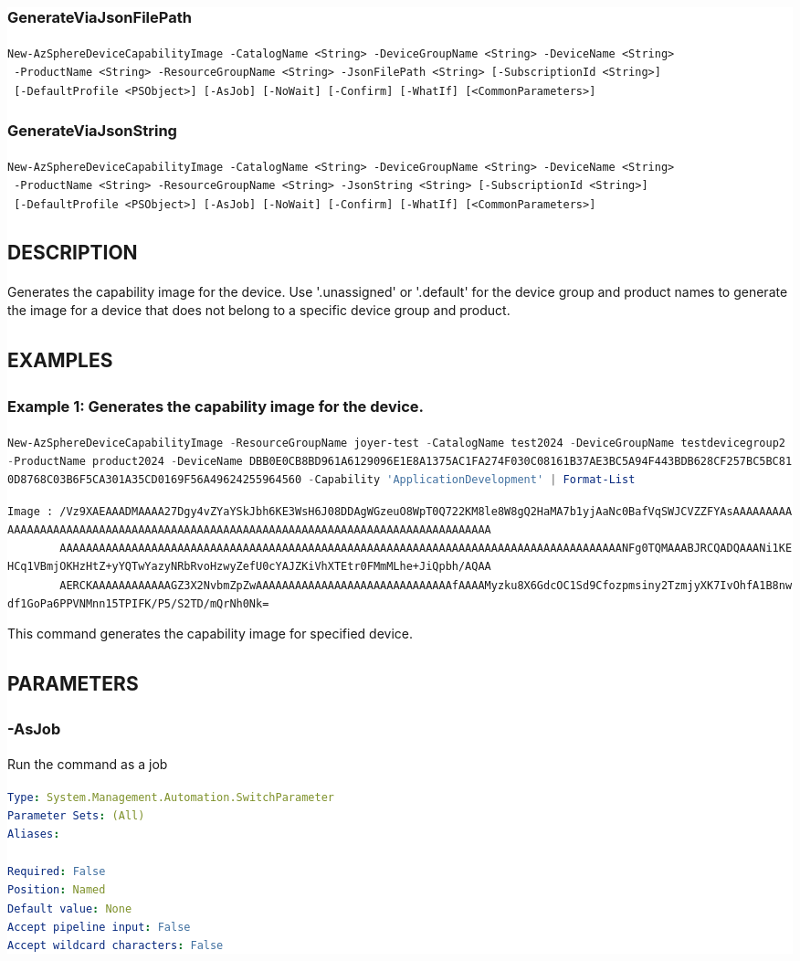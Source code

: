 ### GenerateViaJsonFilePath
```
New-AzSphereDeviceCapabilityImage -CatalogName <String> -DeviceGroupName <String> -DeviceName <String>
 -ProductName <String> -ResourceGroupName <String> -JsonFilePath <String> [-SubscriptionId <String>]
 [-DefaultProfile <PSObject>] [-AsJob] [-NoWait] [-Confirm] [-WhatIf] [<CommonParameters>]
```

### GenerateViaJsonString
```
New-AzSphereDeviceCapabilityImage -CatalogName <String> -DeviceGroupName <String> -DeviceName <String>
 -ProductName <String> -ResourceGroupName <String> -JsonString <String> [-SubscriptionId <String>]
 [-DefaultProfile <PSObject>] [-AsJob] [-NoWait] [-Confirm] [-WhatIf] [<CommonParameters>]
```

## DESCRIPTION
Generates the capability image for the device.
Use '.unassigned' or '.default' for the device group and product names to generate the image for a device that does not belong to a specific device group and product.

## EXAMPLES

### Example 1: Generates the capability image for the device.
```powershell
New-AzSphereDeviceCapabilityImage -ResourceGroupName joyer-test -CatalogName test2024 -DeviceGroupName testdevicegroup2 -ProductName product2024 -DeviceName DBB0E0CB8BD961A6129096E1E8A1375AC1FA274F030C08161B37AE3BC5A94F443BDB628CF257BC5BC810D8768C03B6F5CA301A35CD0169F56A49624255964560 -Capability 'ApplicationDevelopment' | Format-List
```

```output
Image : /Vz9XAEAAADMAAAA27Dgy4vZYaYSkJbh6KE3WsH6J08DDAgWGzeuO8WpT0Q722KM8le8W8gQ2HaMA7b1yjAaNc0BafVqSWJCVZZFYAsAAAAAAAAAAAAAAAAAAAAAAAAAAAAAAAAAAAAAAAAAAAAAAAAAAAAAAAAAAAAAAAAAAAAAAAAAAAAAAAAAAA 
        AAAAAAAAAAAAAAAAAAAAAAAAAAAAAAAAAAAAAAAAAAAAAAAAAAAAAAAAAAAAAAAAAAAAAAAAAAAAAAAAAAAAAANFg0TQMAAABJRCQADQAAANi1KEHCq1VBmjOKHzHtZ+yYQTwYazyNRbRvoHzwyZefU0cYAJZKiVhXTEtr0FMmMLhe+JiQpbh/AQAA 
        AERCKAAAAAAAAAAAAGZ3X2NvbmZpZwAAAAAAAAAAAAAAAAAAAAAAAAAAAAAAfAAAAMyzku8X6GdcOC1Sd9Cfozpmsiny2TzmjyXK7IvOhfA1B8nwdf1GoPa6PPVNMnn15TPIFK/P5/S2TD/mQrNh0Nk=
```

This command generates the capability image for specified device.

## PARAMETERS

### -AsJob
Run the command as a job

```yaml
Type: System.Management.Automation.SwitchParameter
Parameter Sets: (All)
Aliases:

Required: False
Position: Named
Default value: None
Accept pipeline input: False
Accept wildcard characters: False
```
